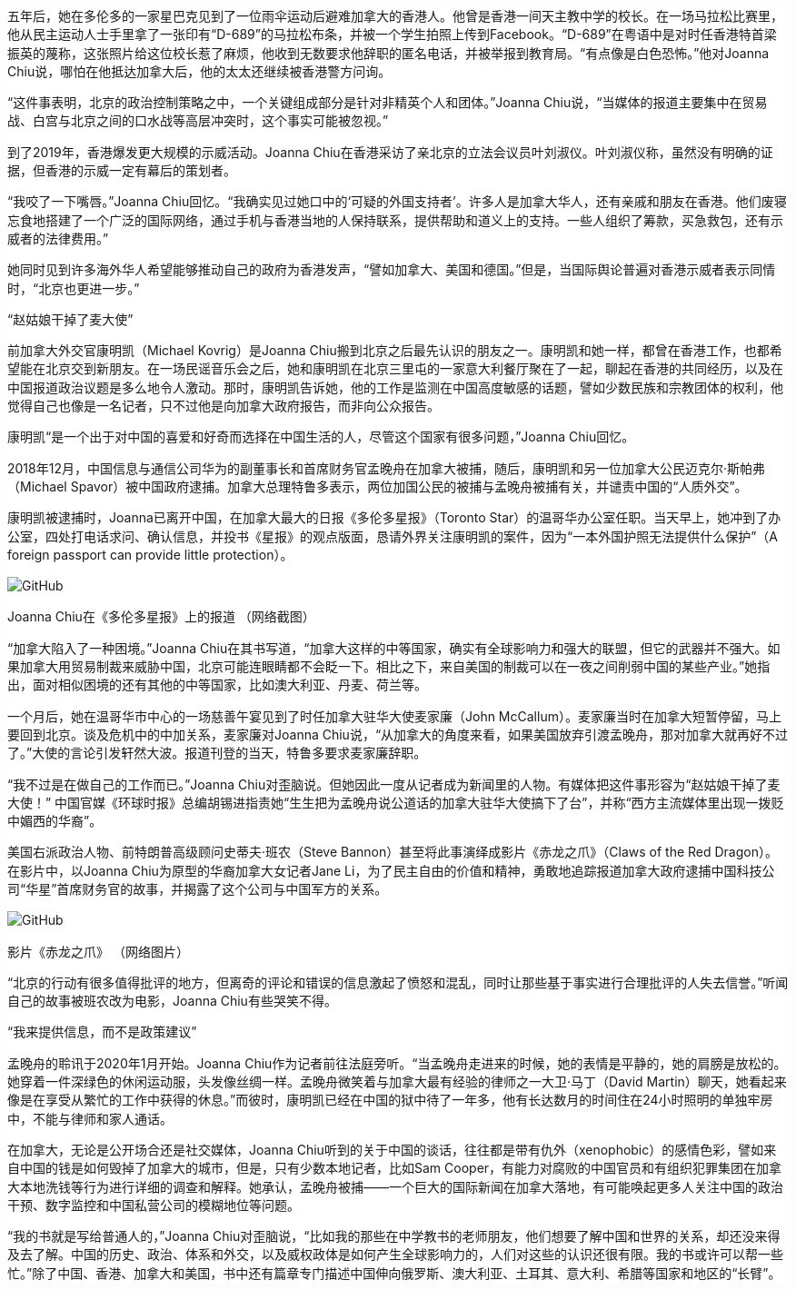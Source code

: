五年后，她在多伦多的一家星巴克见到了一位雨伞运动后避难加拿大的香港人。他曾是香港一间天主教中学的校长。在一场马拉松比赛里，他从民主运动人士手里拿了一张印有“D-689”的马拉松布条，并被一个学生拍照上传到Facebook。“D-689”在粤语中是对时任香港特首梁振英的蔑称，这张照片给这位校长惹了麻烦，他收到无数要求他辞职的匿名电话，并被举报到教育局。“有点像是白色恐怖。”他对Joanna Chiu说，哪怕在他抵达加拿大后，他的太太还继续被香港警方问询。

“这件事表明，北京的政治控制策略之中，一个关键组成部分是针对非精英个人和团体。”Joanna Chiu说，“当媒体的报道主要集中在贸易战、白宫与北京之间的口水战等高层冲突时，这个事实可能被忽视。”

到了2019年，香港爆发更大规模的示威活动。Joanna Chiu在香港采访了亲北京的立法会议员叶刘淑仪。叶刘淑仪称，虽然没有明确的证据，但香港的示威一定有幕后的策划者。

“我咬了一下嘴唇。”Joanna Chiu回忆。“我确实见过她口中的‘可疑的外国支持者’。许多人是加拿大华人，还有亲戚和朋友在香港。他们废寝忘食地搭建了一个广泛的国际网络，通过手机与香港当地的人保持联系，提供帮助和道义上的支持。一些人组织了筹款，买急救包，还有示威者的法律费用。”

她同时见到许多海外华人希望能够推动自己的政府为香港发声，“譬如加拿大、美国和德国。”但是，当国际舆论普遍对香港示威者表示同情时，“北京也更进一步。”

“赵姑娘干掉了麦大使”

前加拿大外交官康明凯（Michael Kovrig）是Joanna Chiu搬到北京之后最先认识的朋友之一。康明凯和她一样，都曾在香港工作，也都希望能在北京交到新朋友。在一场民谣音乐会之后，她和康明凯在北京三里屯的一家意大利餐厅聚在了一起，聊起在香港的共同经历，以及在中国报道政治议题是多么地令人激动。那时，康明凯告诉她，他的工作是监测在中国高度敏感的话题，譬如少数民族和宗教团体的权利，他觉得自己也像是一名记者，只不过他是向加拿大政府报告，而非向公众报告。

康明凯“是一个出于对中国的喜爱和好奇而选择在中国生活的人，尽管这个国家有很多问题，”Joanna Chiu回忆。

2018年12月，中国信息与通信公司华为的副董事长和首席财务官孟晚舟在加拿大被捕，随后，康明凯和另一位加拿大公民迈克尔·斯帕弗（Michael Spavor）被中国政府逮捕。加拿大总理特鲁多表示，两位加国公民的被捕与孟晚舟被捕有关，并谴责中国的“人质外交”。

康明凯被逮捕时，Joanna已离开中国，在加拿大最大的日报《多伦多星报》（Toronto Star）的温哥华办公室任职。当天早上，她冲到了办公室，四处打电话求问、确认信息，并投书《星报》的观点版面，恳请外界关注康明凯的案件，因为“一本外国护照无法提供什么保护”（A foreign passport can provide little protection）。

![GitHub](https://chinadigitaltimes.net/chinese/files/2021/12/post-674671-61bdcc7289260.png)

Joanna Chiu在《多伦多星报》上的报道 （网络截图）

“加拿大陷入了一种困境。”Joanna Chiu在其书写道，“加拿大这样的中等国家，确实有全球影响力和强大的联盟，但它的武器并不强大。如果加拿大用贸易制裁来威胁中国，北京可能连眼睛都不会眨一下。相比之下，来自美国的制裁可以在一夜之间削弱中国的某些产业。”她指出，面对相似困境的还有其他的中等国家，比如澳大利亚、丹麦、荷兰等。

一个月后，她在温哥华市中心的一场慈善午宴见到了时任加拿大驻华大使麦家廉（John McCallum）。麦家廉当时在加拿大短暂停留，马上要回到北京。谈及危机中的中加关系，麦家廉对Joanna Chiu说，“从加拿大的角度来看，如果美国放弃引渡孟晚舟，那对加拿大就再好不过了。”大使的言论引发轩然大波。报道刊登的当天，特鲁多要求麦家廉辞职。

“我不过是在做自己的工作而已。”Joanna Chiu对歪脑说。但她因此一度从记者成为新闻里的人物。有媒体把这件事形容为“赵姑娘干掉了麦大使！” 中国官媒《环球时报》总编胡锡进指责她“生生把为孟晚舟说公道话的加拿大驻华大使搞下了台”，并称“西方主流媒体里出现一拨贬中媚西的华裔”。

美国右派政治人物、前特朗普高级顾问史蒂夫·班农（Steve Bannon）甚至将此事演绎成影片《赤龙之爪》（Claws of the Red Dragon）。在影片中，以Joanna Chiu为原型的华裔加拿大女记者Jane Li，为了民主自由的价值和精神，勇敢地追踪报道加拿大政府逮捕中国科技公司“华星”首席财务官的故事，并揭露了这个公司与中国军方的关系。

![GitHub](https://chinadigitaltimes.net/chinese/files/2021/12/post-674671-61bdcc72c4a76.)

影片《赤龙之爪》 （网络图片）

“北京的行动有很多值得批评的地方，但离奇的评论和错误的信息激起了愤怒和混乱，同时让那些基于事实进行合理批评的人失去信誉。”听闻自己的故事被班农改为电影，Joanna Chiu有些哭笑不得。

“我来提供信息，而不是政策建议”

孟晚舟的聆讯于2020年1月开始。Joanna Chiu作为记者前往法庭旁听。“当孟晚舟走进来的时候，她的表情是平静的，她的肩膀是放松的。她穿着一件深绿色的休闲运动服，头发像丝绸一样。孟晚舟微笑着与加拿大最有经验的律师之一大卫·马丁（David Martin）聊天，她看起来像是在享受从繁忙的工作中获得的休息。”而彼时，康明凯已经在中国的狱中待了一年多，他有长达数月的时间住在24小时照明的单独牢房中，不能与律师和家人通话。

在加拿大，无论是公开场合还是社交媒体，Joanna Chiu听到的关于中国的谈话，往往都是带有仇外（xenophobic）的感情色彩，譬如来自中国的钱是如何毁掉了加拿大的城市，但是，只有少数本地记者，比如Sam Cooper，有能力对腐败的中国官员和有组织犯罪集团在加拿大本地洗钱等行为进行详细的调查和解释。她承认，孟晚舟被捕——一个巨大的国际新闻在加拿大落地，有可能唤起更多人关注中国的政治干预、数字监控和中国私营公司的模糊地位等问题。

“我的书就是写给普通人的，”Joanna Chiu对歪脑说，“比如我的那些在中学教书的老师朋友，他们想要了解中国和世界的关系，却还没来得及去了解。中国的历史、政治、体系和外交，以及威权政体是如何产生全球影响力的，人们对这些的认识还很有限。我的书或许可以帮一些忙。”除了中国、香港、加拿大和美国，书中还有篇章专门描述中国伸向俄罗斯、澳大利亚、土耳其、意大利、希腊等国家和地区的“长臂”。
